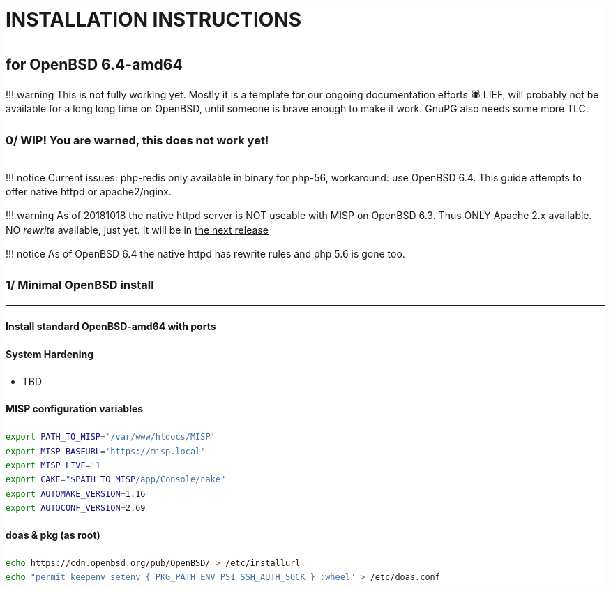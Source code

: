 # INSTALLATION INSTRUCTIONS
## for OpenBSD 6.4-amd64

!!! warning
    This is not fully working yet. Mostly it is a template for our ongoing documentation efforts :spider:
		LIEF, will probably not be available for a long long time on OpenBSD, until someone is brave enough to make it work.
		GnuPG also needs some more TLC.

### 0/ WIP! You are warned, this does not work yet!
------------

!!! notice
    Current issues: php-redis only available in binary for php-56, workaround: use OpenBSD 6.4.
    This guide attempts to offer native httpd or apache2/nginx.

!!! warning
    As of 20181018 the native httpd server is NOT useable with MISP on OpenBSD 6.3.
    Thus ONLY Apache 2.x available.
    NO *rewrite* available, just yet. It will be in [the next release](https://marc.info/?l=openbsd-tech&m=152761257806283&w=2)

!!! notice
    As of OpenBSD 6.4 the native httpd has rewrite rules and php 5.6 is gone too.

### 1/ Minimal OpenBSD install
------------

#### Install standard OpenBSD-amd64 with ports

#### System Hardening

- TBD

#### MISP configuration variables
```bash
export PATH_TO_MISP='/var/www/htdocs/MISP'
export MISP_BASEURL='https://misp.local'
export MISP_LIVE='1'
export CAKE="$PATH_TO_MISP/app/Console/cake"
export AUTOMAKE_VERSION=1.16
export AUTOCONF_VERSION=2.69
```

#### doas & pkg (as root)
```bash
echo https://cdn.openbsd.org/pub/OpenBSD/ > /etc/installurl
echo "permit keepenv setenv { PKG_PATH ENV PS1 SSH_AUTH_SOCK } :wheel" > /etc/doas.conf
```
